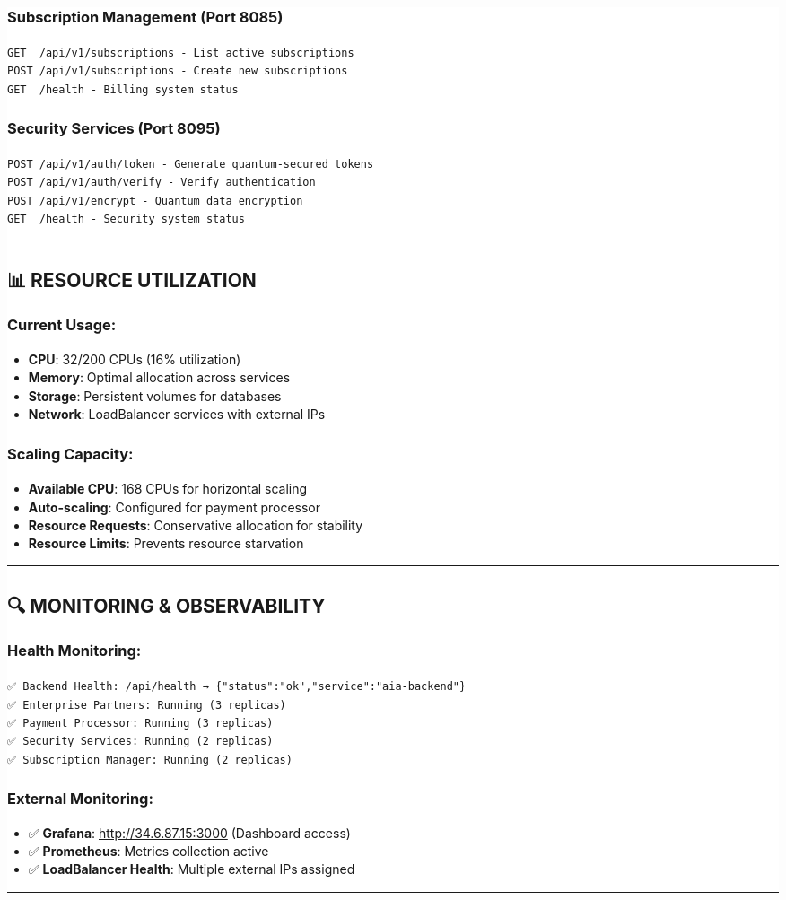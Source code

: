 ### **Subscription Management** (Port 8085)
```
GET  /api/v1/subscriptions - List active subscriptions
POST /api/v1/subscriptions - Create new subscriptions
GET  /health - Billing system status
```

### **Security Services** (Port 8095)
```
POST /api/v1/auth/token - Generate quantum-secured tokens
POST /api/v1/auth/verify - Verify authentication
POST /api/v1/encrypt - Quantum data encryption
GET  /health - Security system status
```

---

## 📊 RESOURCE UTILIZATION

### **Current Usage:**
- **CPU**: 32/200 CPUs (16% utilization)
- **Memory**: Optimal allocation across services
- **Storage**: Persistent volumes for databases
- **Network**: LoadBalancer services with external IPs

### **Scaling Capacity:**
- **Available CPU**: 168 CPUs for horizontal scaling
- **Auto-scaling**: Configured for payment processor
- **Resource Requests**: Conservative allocation for stability
- **Resource Limits**: Prevents resource starvation

---

## 🔍 MONITORING & OBSERVABILITY

### **Health Monitoring:**
```
✅ Backend Health: /api/health → {"status":"ok","service":"aia-backend"}
✅ Enterprise Partners: Running (3 replicas)
✅ Payment Processor: Running (3 replicas)
✅ Security Services: Running (2 replicas)
✅ Subscription Manager: Running (2 replicas)
```

### **External Monitoring:**
- ✅ **Grafana**: http://34.6.87.15:3000 (Dashboard access)
- ✅ **Prometheus**: Metrics collection active
- ✅ **LoadBalancer Health**: Multiple external IPs assigned

---
